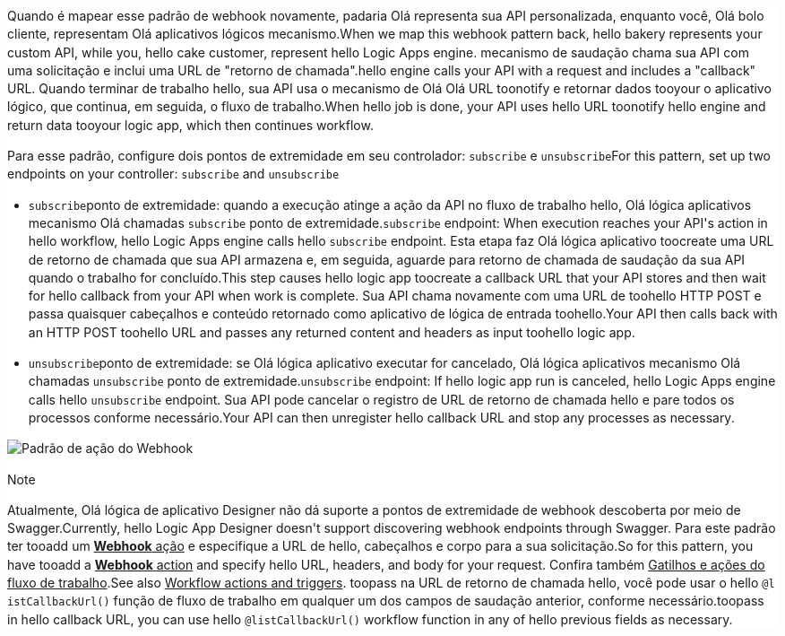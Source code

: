 <span data-ttu-id="18036-182">Quando é mapear esse padrão de webhook novamente, padaria Olá representa sua API personalizada, enquanto você, Olá bolo cliente, representam Olá aplicativos lógicos mecanismo.</span><span class="sxs-lookup"><span data-stu-id="18036-182">When we map this webhook pattern back, hello bakery represents your custom API, while you, hello cake customer, represent hello Logic Apps engine.</span></span> <span data-ttu-id="18036-183">mecanismo de saudação chama sua API com uma solicitação e inclui uma URL de "retorno de chamada".</span><span class="sxs-lookup"><span data-stu-id="18036-183">hello engine calls your API with a request and includes a "callback" URL.</span></span>
<span data-ttu-id="18036-184">Quando terminar de trabalho hello, sua API usa o mecanismo de Olá Olá URL toonotify e retornar dados tooyour o aplicativo lógico, que continua, em seguida, o fluxo de trabalho.</span><span class="sxs-lookup"><span data-stu-id="18036-184">When hello job is done, your API uses hello URL toonotify hello engine and return data tooyour logic app, which then continues workflow.</span></span> 

<span data-ttu-id="18036-185">Para esse padrão, configure dois pontos de extremidade em seu controlador: `subscribe` e `unsubscribe`</span><span class="sxs-lookup"><span data-stu-id="18036-185">For this pattern, set up two endpoints on your controller: `subscribe` and `unsubscribe`</span></span>

*  <span data-ttu-id="18036-186">`subscribe`ponto de extremidade: quando a execução atinge a ação da API no fluxo de trabalho hello, Olá lógica aplicativos mecanismo Olá chamadas `subscribe` ponto de extremidade.</span><span class="sxs-lookup"><span data-stu-id="18036-186">`subscribe` endpoint: When execution reaches your API's action in hello workflow, hello Logic Apps engine calls hello `subscribe` endpoint.</span></span> <span data-ttu-id="18036-187">Esta etapa faz Olá lógica aplicativo toocreate uma URL de retorno de chamada que sua API armazena e, em seguida, aguarde para retorno de chamada de saudação da sua API quando o trabalho for concluído.</span><span class="sxs-lookup"><span data-stu-id="18036-187">This step causes hello logic app toocreate a callback URL that your API stores and then wait for hello callback from your API when work is complete.</span></span> <span data-ttu-id="18036-188">Sua API chama novamente com uma URL de toohello HTTP POST e passa quaisquer cabeçalhos e conteúdo retornado como aplicativo de lógica de entrada toohello.</span><span class="sxs-lookup"><span data-stu-id="18036-188">Your API then calls back with an HTTP POST toohello URL and passes any returned content and headers as input toohello logic app.</span></span>

* <span data-ttu-id="18036-189">`unsubscribe`ponto de extremidade: se Olá lógica aplicativo executar for cancelado, Olá lógica aplicativos mecanismo Olá chamadas `unsubscribe` ponto de extremidade.</span><span class="sxs-lookup"><span data-stu-id="18036-189">`unsubscribe` endpoint: If hello logic app run is canceled, hello Logic Apps engine calls hello `unsubscribe` endpoint.</span></span> <span data-ttu-id="18036-190">Sua API pode cancelar o registro de URL de retorno de chamada hello e pare todos os processos conforme necessário.</span><span class="sxs-lookup"><span data-stu-id="18036-190">Your API can then unregister hello callback URL and stop any processes as necessary.</span></span>

![Padrão de ação do Webhook](./media/logic-apps-create-api-app/custom-api-webhook-action-pattern.png)

> [!NOTE]
> <span data-ttu-id="18036-192">Atualmente, Olá lógica de aplicativo Designer não dá suporte a pontos de extremidade de webhook descoberta por meio de Swagger.</span><span class="sxs-lookup"><span data-stu-id="18036-192">Currently, hello Logic App Designer doesn't support discovering webhook endpoints through Swagger.</span></span> <span data-ttu-id="18036-193">Para este padrão ter tooadd um [ **Webhook** ação](../connectors/connectors-native-webhook.md) e especifique a URL de hello, cabeçalhos e corpo para a sua solicitação.</span><span class="sxs-lookup"><span data-stu-id="18036-193">So for this pattern, you have tooadd a [**Webhook** action](../connectors/connectors-native-webhook.md) and specify hello URL, headers, and body for your request.</span></span> <span data-ttu-id="18036-194">Confira também [Gatilhos e ações do fluxo de trabalho](logic-apps-workflow-actions-triggers.md#api-connection-webhook-action).</span><span class="sxs-lookup"><span data-stu-id="18036-194">See also [Workflow actions and triggers](logic-apps-workflow-actions-triggers.md#api-connection-webhook-action).</span></span> <span data-ttu-id="18036-195">toopass na URL de retorno de chamada hello, você pode usar o hello `@listCallbackUrl()` função de fluxo de trabalho em qualquer um dos campos de saudação anterior, conforme necessário.</span><span class="sxs-lookup"><span data-stu-id="18036-195">toopass in hello callback URL, you can use hello `@listCallbackUrl()` workflow function in any of hello previous fields as necessary.</span></span>
